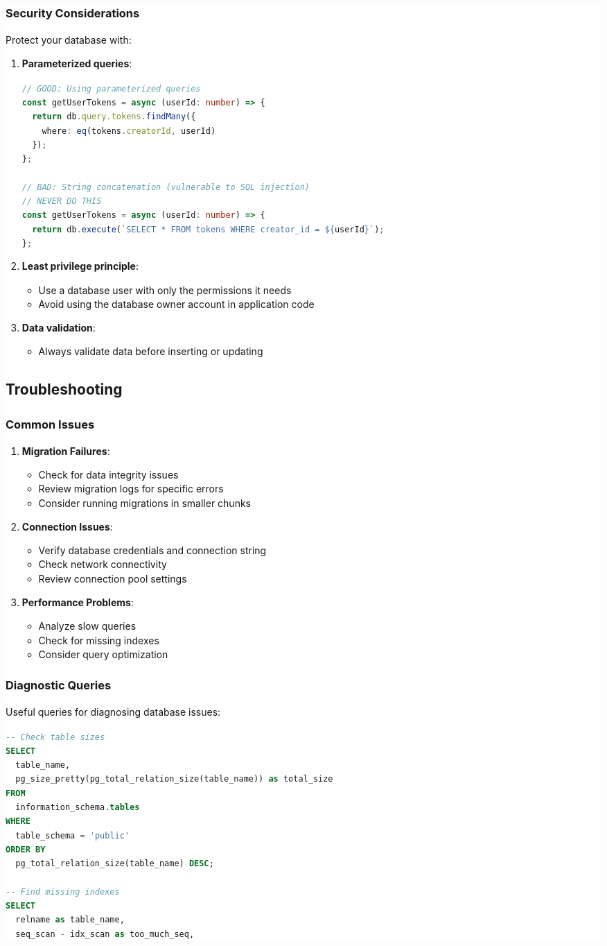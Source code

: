 ### Security Considerations

Protect your database with:

1. **Parameterized queries**:
   ```typescript
   // GOOD: Using parameterized queries
   const getUserTokens = async (userId: number) => {
     return db.query.tokens.findMany({
       where: eq(tokens.creatorId, userId)
     });
   };
   
   // BAD: String concatenation (vulnerable to SQL injection)
   // NEVER DO THIS
   const getUserTokens = async (userId: number) => {
     return db.execute(`SELECT * FROM tokens WHERE creator_id = ${userId}`);
   };
   ```

2. **Least privilege principle**:
   - Use a database user with only the permissions it needs
   - Avoid using the database owner account in application code

3. **Data validation**:
   - Always validate data before inserting or updating

## Troubleshooting

### Common Issues

1. **Migration Failures**:
   - Check for data integrity issues
   - Review migration logs for specific errors
   - Consider running migrations in smaller chunks

2. **Connection Issues**:
   - Verify database credentials and connection string
   - Check network connectivity
   - Review connection pool settings

3. **Performance Problems**:
   - Analyze slow queries
   - Check for missing indexes
   - Consider query optimization

### Diagnostic Queries

Useful queries for diagnosing database issues:

```sql
-- Check table sizes
SELECT
  table_name,
  pg_size_pretty(pg_total_relation_size(table_name)) as total_size
FROM
  information_schema.tables
WHERE
  table_schema = 'public'
ORDER BY
  pg_total_relation_size(table_name) DESC;

-- Find missing indexes
SELECT
  relname as table_name,
  seq_scan - idx_scan as too_much_seq,
```